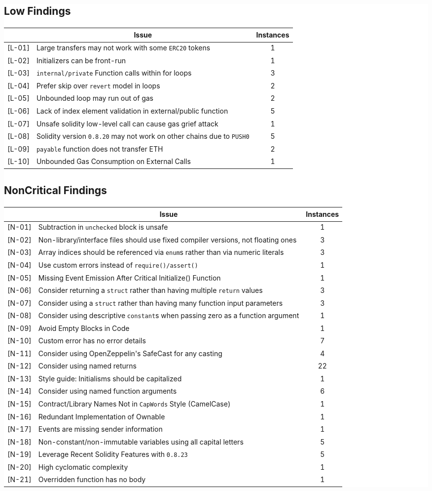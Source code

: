 
## Low Findings

|    | Issue | Instances |
|----|-------|:---------:|
| [L-01] | Large transfers may not work with some `ERC20` tokens | 1 |
| [L-02] | Initializers can be front-run | 1 |
| [L-03] | `internal/private` Function calls within for loops | 3 |
| [L-04] | Prefer skip over `revert` model in loops | 2 |
| [L-05] | Unbounded loop may run out of gas | 2 |
| [L-06] | Lack of index element validation in external/public function | 5 |
| [L-07] | Unsafe solidity low-level call can cause gas grief attack | 1 |
| [L-08] | Solidity version `0.8.20` may not work on other chains due to `PUSH0` | 5 |
| [L-09] | `payable` function does not transfer ETH | 2 |
| [L-10] | Unbounded Gas Consumption on External Calls | 1 |


## NonCritical Findings

|    | Issue | Instances |
|----|-------|:---------:|
| [N-01] | Subtraction in `unchecked` block is unsafe | 1 |
| [N-02] | Non-library/interface files should use fixed compiler versions, not floating ones | 3 |
| [N-03] | Array indices should be referenced via `enum`s rather than via numeric literals | 3 |
| [N-04] | Use custom errors instead of `require()/assert()` | 1 |
| [N-05] | Missing Event Emission After Critical Initialize() Function | 1 |
| [N-06] | Consider returning a `struct` rather than having multiple `return` values | 3 |
| [N-07] | Consider using a `struct` rather than having many function input parameters | 3 |
| [N-08] | Consider using descriptive `constant`s when passing zero as a function argument | 1 |
| [N-09] | Avoid Empty Blocks in Code | 1 |
| [N-10] | Custom error has no error details | 7 |
| [N-11] | Consider using OpenZeppelin's SafeCast for any casting | 4 |
| [N-12] | Consider using named returns | 22 |
| [N-13] | Style guide: Initialisms should be capitalized | 1 |
| [N-14] | Consider using named function arguments | 6 |
| [N-15] | Contract/Library Names Not in `CapWords` Style (CamelCase) | 1 |
| [N-16] | Redundant Implementation of Ownable | 1 |
| [N-17] | Events are missing sender information | 1 |
| [N-18] | Non-constant/non-immutable variables using all capital letters | 5 |
| [N-19] | Leverage Recent Solidity Features with `0.8.23` | 5 |
| [N-20] | High cyclomatic complexity | 1 |
| [N-21] | Overridden function has no body | 1 |